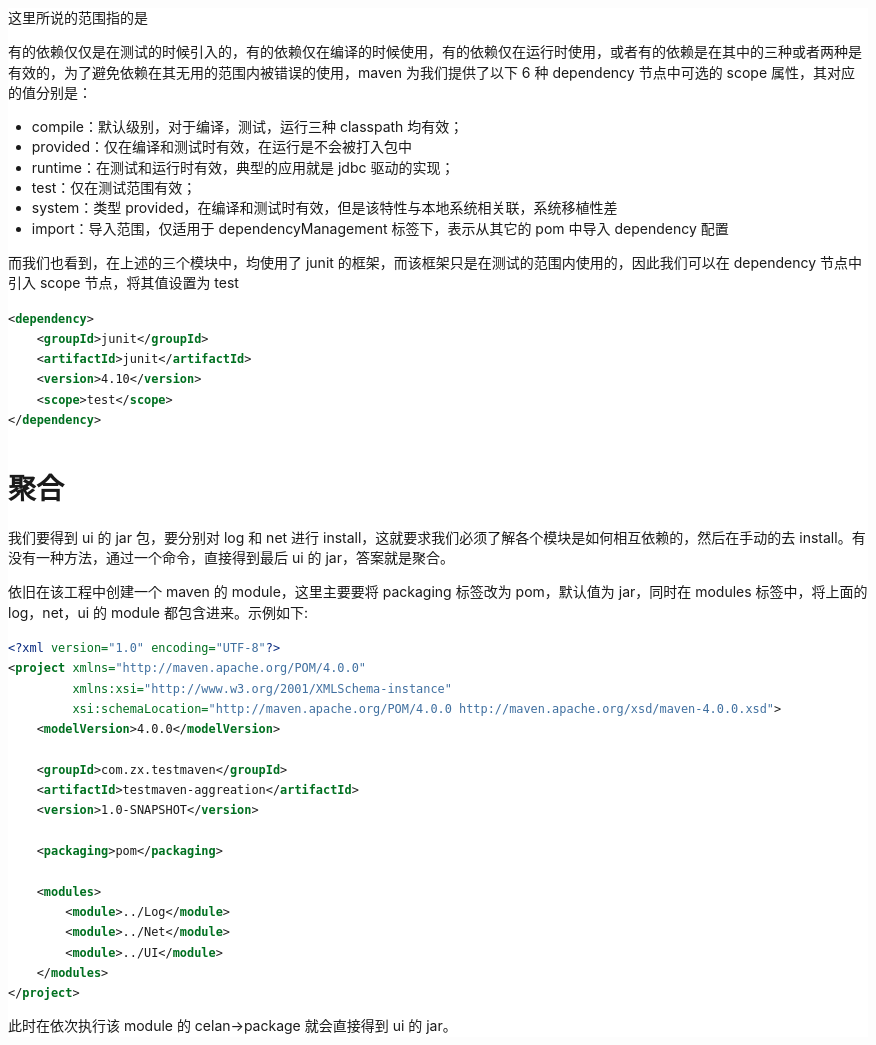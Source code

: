 这里所说的范围指的是

有的依赖仅仅是在测试的时候引入的，有的依赖仅在编译的时候使用，有的依赖仅在运行时使用，或者有的依赖是在其中的三种或者两种是有效的，为了避免依赖在其无用的范围内被错误的使用，maven 为我们提供了以下 6 种 dependency 节点中可选的 scope 属性，其对应的值分别是：

- compile：默认级别，对于编译，测试，运行三种 classpath 均有效；
- provided：仅在编译和测试时有效，在运行是不会被打入包中
- runtime：在测试和运行时有效，典型的应用就是 jdbc 驱动的实现；
- test：仅在测试范围有效；
- system：类型 provided，在编译和测试时有效，但是该特性与本地系统相关联，系统移植性差
- import：导入范围，仅适用于 dependencyManagement 标签下，表示从其它的 pom 中导入 dependency 配置

而我们也看到，在上述的三个模块中，均使用了 junit 的框架，而该框架只是在测试的范围内使用的，因此我们可以在 dependency 节点中引入 scope 节点，将其值设置为 test

```xml
<dependency>
    <groupId>junit</groupId>
    <artifactId>junit</artifactId>
    <version>4.10</version>
    <scope>test</scope>
</dependency>
```

# 聚合 

我们要得到 ui 的 jar 包，要分别对 log 和 net 进行 install，这就要求我们必须了解各个模块是如何相互依赖的，然后在手动的去 install。有没有一种方法，通过一个命令，直接得到最后 ui 的 jar，答案就是聚合。

依旧在该工程中创建一个 maven 的 module，这里主要要将 packaging 标签改为 pom，默认值为 jar，同时在 modules 标签中，将上面的 log，net，ui 的 module 都包含进来。示例如下:

```xml
<?xml version="1.0" encoding="UTF-8"?>
<project xmlns="http://maven.apache.org/POM/4.0.0"
         xmlns:xsi="http://www.w3.org/2001/XMLSchema-instance"
         xsi:schemaLocation="http://maven.apache.org/POM/4.0.0 http://maven.apache.org/xsd/maven-4.0.0.xsd">
    <modelVersion>4.0.0</modelVersion>

    <groupId>com.zx.testmaven</groupId>
    <artifactId>testmaven-aggreation</artifactId>
    <version>1.0-SNAPSHOT</version>

    <packaging>pom</packaging>

    <modules>
        <module>../Log</module>
        <module>../Net</module>
        <module>../UI</module>
    </modules>
</project>
```

此时在依次执行该 module 的 celan->package 就会直接得到 ui 的 jar。
